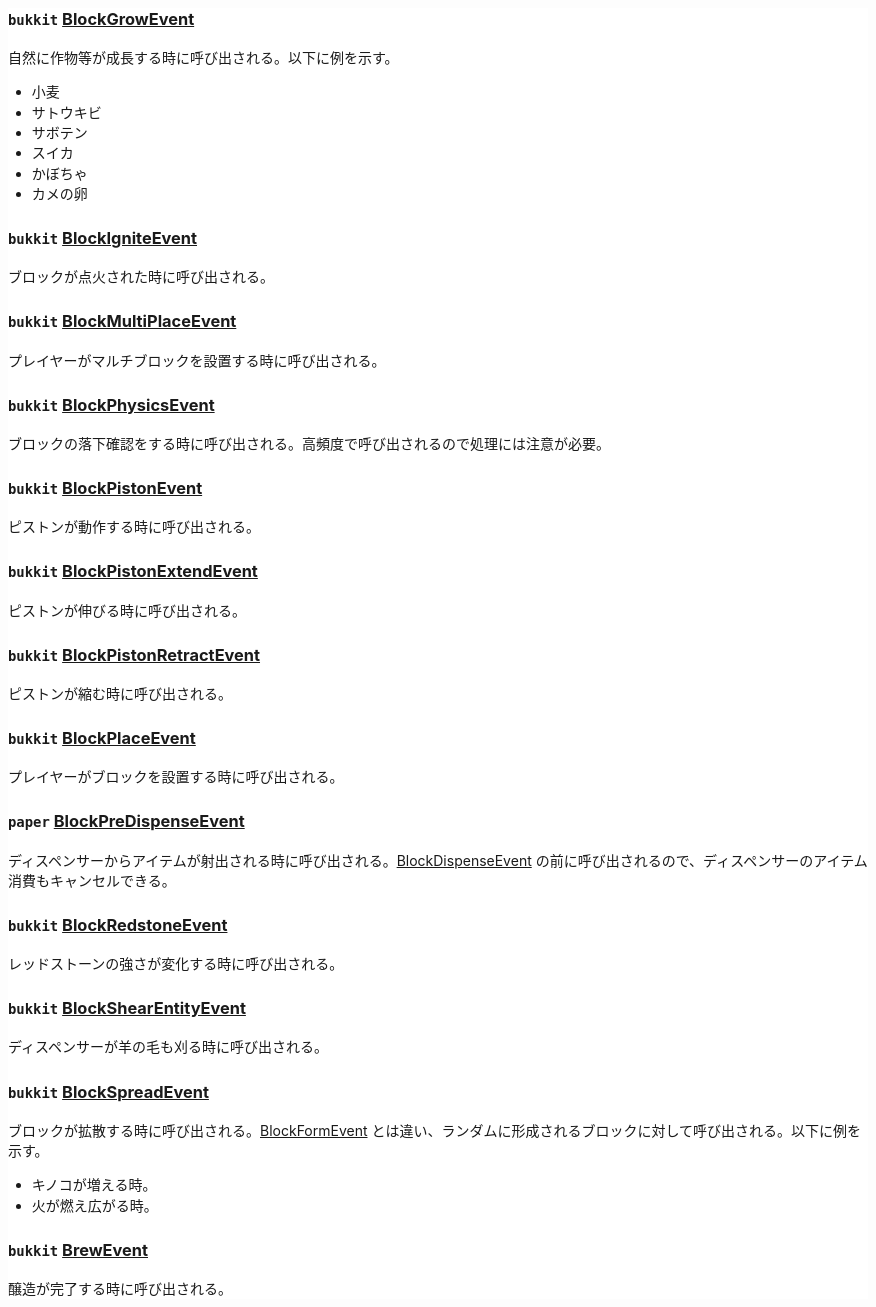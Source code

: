 ### `bukkit` [BlockGrowEvent](https://papermc.io/javadocs/paper/1.16/org/bukkit/event/block/BlockGrowEvent.html)
自然に作物等が成長する時に呼び出される。以下に例を示す。
- 小麦
- サトウキビ
- サボテン
- スイカ
- かぼちゃ
- カメの卵
### `bukkit` [BlockIgniteEvent](https://papermc.io/javadocs/paper/1.16/org/bukkit/event/block/BlockIgniteEvent.html)
ブロックが点火された時に呼び出される。
### `bukkit` [BlockMultiPlaceEvent](https://papermc.io/javadocs/paper/1.16/org/bukkit/event/block/BlockMultiPlaceEvent.html)
プレイヤーがマルチブロックを設置する時に呼び出される。
### `bukkit` [BlockPhysicsEvent](https://papermc.io/javadocs/paper/1.16/org/bukkit/event/block/BlockPhysicsEvent.html)
ブロックの落下確認をする時に呼び出される。高頻度で呼び出されるので処理には注意が必要。
### `bukkit` [BlockPistonEvent](https://papermc.io/javadocs/paper/1.16/org/bukkit/event/block/BlockPistonEvent.html)
ピストンが動作する時に呼び出される。
### `bukkit` [BlockPistonExtendEvent](https://papermc.io/javadocs/paper/1.16/org/bukkit/event/block/BlockPistonExtendEvent.html)
ピストンが伸びる時に呼び出される。
### `bukkit` [BlockPistonRetractEvent](https://papermc.io/javadocs/paper/1.16/org/bukkit/event/block/BlockPistonRetractEvent.html)
ピストンが縮む時に呼び出される。
### `bukkit` [BlockPlaceEvent](https://papermc.io/javadocs/paper/1.16/org/bukkit/event/block/BlockPlaceEvent.html)
プレイヤーがブロックを設置する時に呼び出される。
### `paper` [BlockPreDispenseEvent](https://papermc.io/javadocs/paper/1.16/io/papermc/paper/event/block/BlockPreDispenseEvent.html)
ディスペンサーからアイテムが射出される時に呼び出される。[BlockDispenseEvent](README.md#bukkit-blockdispenseevent) の前に呼び出されるので、ディスペンサーのアイテム消費もキャンセルできる。
### `bukkit` [BlockRedstoneEvent](https://papermc.io/javadocs/paper/1.16/org/bukkit/event/block/BlockRedstoneEvent.html)
レッドストーンの強さが変化する時に呼び出される。
### `bukkit` [BlockShearEntityEvent](https://papermc.io/javadocs/paper/1.16/org/bukkit/event/block/BlockShearEntityEvent.html)
ディスペンサーが羊の毛も刈る時に呼び出される。
### `bukkit` [BlockSpreadEvent](https://papermc.io/javadocs/paper/1.16/org/bukkit/event/block/BlockSpreadEvent.html)
ブロックが拡散する時に呼び出される。[BlockFormEvent](#bukkit-blockformevent) とは違い、ランダムに形成されるブロックに対して呼び出される。以下に例を示す。
- キノコが増える時。
- 火が燃え広がる時。
### `bukkit` [BrewEvent](https://papermc.io/javadocs/paper/1.16/org/bukkit/event/inventory/BrewEvent.html)
醸造が完了する時に呼び出される。